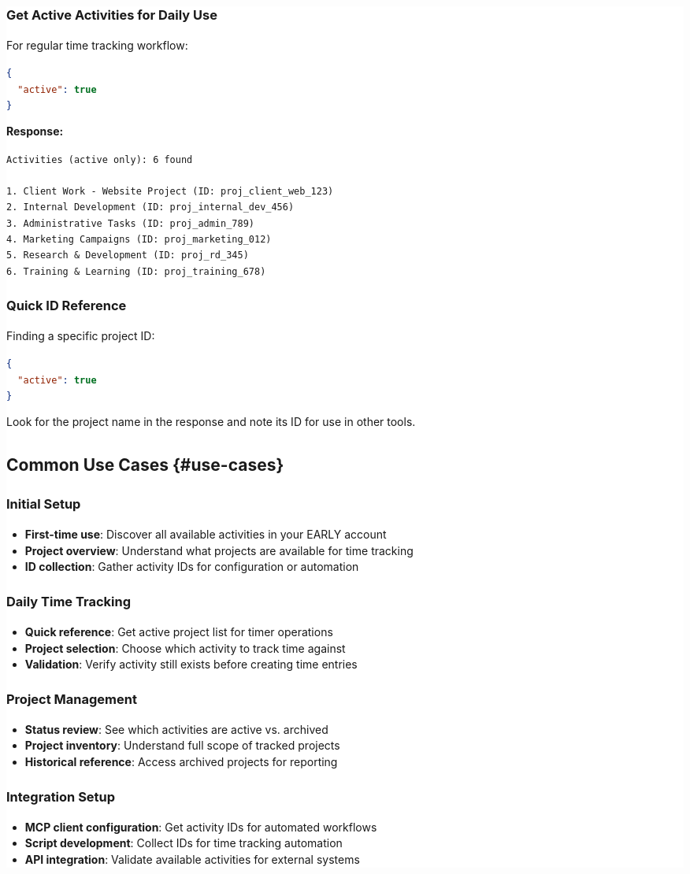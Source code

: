 ### Get Active Activities for Daily Use

For regular time tracking workflow:

```json title="Active Activities Only"
{
  "active": true
}
```

**Response:**
```
Activities (active only): 6 found

1. Client Work - Website Project (ID: proj_client_web_123)
2. Internal Development (ID: proj_internal_dev_456)
3. Administrative Tasks (ID: proj_admin_789)
4. Marketing Campaigns (ID: proj_marketing_012)
5. Research & Development (ID: proj_rd_345)
6. Training & Learning (ID: proj_training_678)
```

### Quick ID Reference

Finding a specific project ID:

```json title="Find Specific Project"
{
  "active": true
}
```

Look for the project name in the response and note its ID for use in other tools.

## Common Use Cases {#use-cases}

### Initial Setup
- **First-time use**: Discover all available activities in your EARLY account
- **Project overview**: Understand what projects are available for time tracking
- **ID collection**: Gather activity IDs for configuration or automation

### Daily Time Tracking
- **Quick reference**: Get active project list for timer operations
- **Project selection**: Choose which activity to track time against
- **Validation**: Verify activity still exists before creating time entries

### Project Management
- **Status review**: See which activities are active vs. archived
- **Project inventory**: Understand full scope of tracked projects
- **Historical reference**: Access archived projects for reporting

### Integration Setup
- **MCP client configuration**: Get activity IDs for automated workflows
- **Script development**: Collect IDs for time tracking automation
- **API integration**: Validate available activities for external systems
